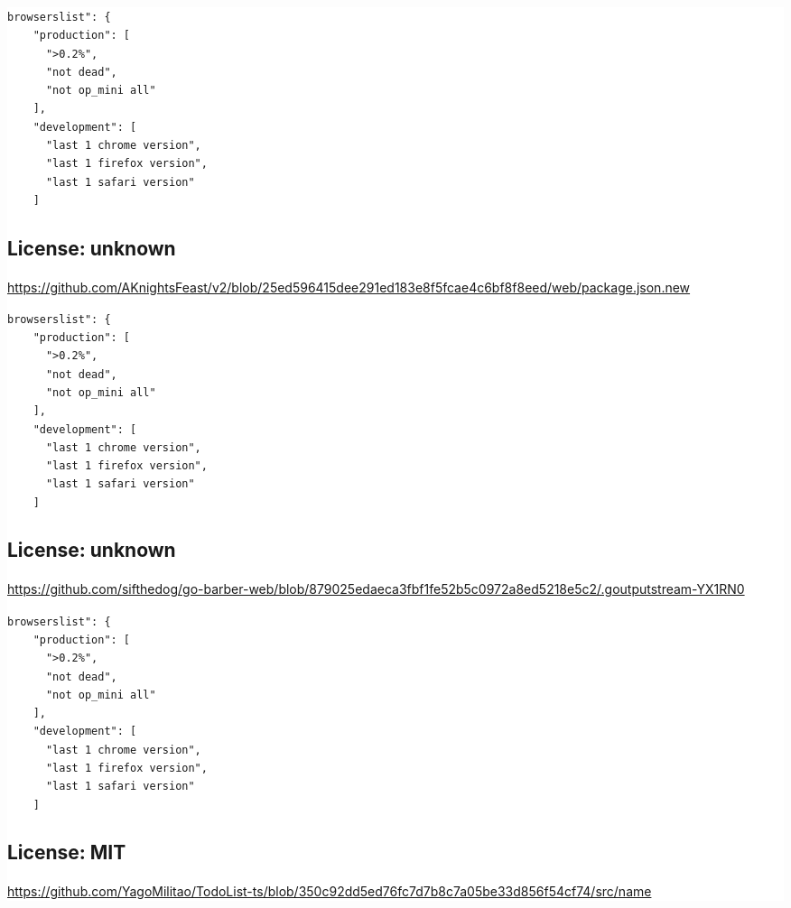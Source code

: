 ```
browserslist": {
    "production": [
      ">0.2%",
      "not dead",
      "not op_mini all"
    ],
    "development": [
      "last 1 chrome version",
      "last 1 firefox version",
      "last 1 safari version"
    ]
```


## License: unknown
https://github.com/AKnightsFeast/v2/blob/25ed596415dee291ed183e8f5fcae4c6bf8f8eed/web/package.json.new

```
browserslist": {
    "production": [
      ">0.2%",
      "not dead",
      "not op_mini all"
    ],
    "development": [
      "last 1 chrome version",
      "last 1 firefox version",
      "last 1 safari version"
    ]
```


## License: unknown
https://github.com/sifthedog/go-barber-web/blob/879025edaeca3fbf1fe52b5c0972a8ed5218e5c2/.goutputstream-YX1RN0

```
browserslist": {
    "production": [
      ">0.2%",
      "not dead",
      "not op_mini all"
    ],
    "development": [
      "last 1 chrome version",
      "last 1 firefox version",
      "last 1 safari version"
    ]
```


## License: MIT
https://github.com/YagoMilitao/TodoList-ts/blob/350c92dd5ed76fc7d7b8c7a05be33d856f54cf74/src/name
